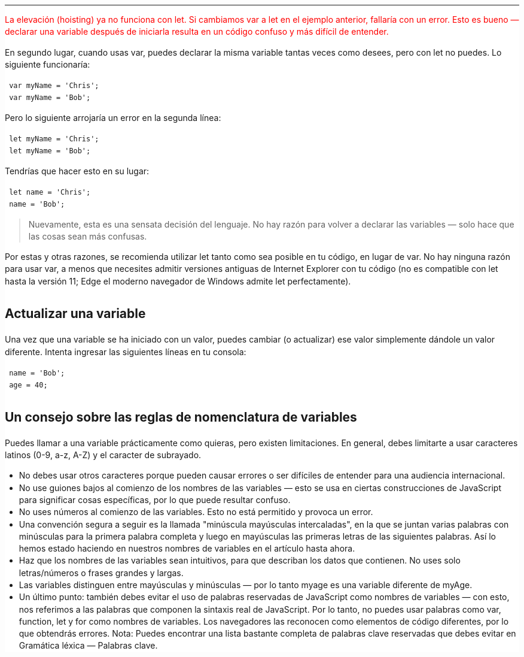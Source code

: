 -----------
<p style="color:red">La elevación (hoisting) ya no funciona con let. Si cambiamos var a let en el ejemplo anterior, fallaría con un error. Esto es bueno — declarar una variable después de iniciarla resulta en un código confuso y más difícil de entender.</p>

En segundo lugar, cuando usas var, puedes declarar la misma variable tantas veces como desees, pero con let no puedes. Lo siguiente funcionaría:

     var myName = 'Chris';
     var myName = 'Bob';

Pero lo siguiente arrojaría un error en la segunda línea:

     let myName = 'Chris';
     let myName = 'Bob';

Tendrías que hacer esto en su lugar:

     let name = 'Chris';
     name = 'Bob';

>Nuevamente, esta es una sensata decisión del lenguaje. No hay razón para volver a declarar las variables — solo hace que las cosas sean más confusas.

Por estas y otras razones, se recomienda utilizar let tanto como sea posible en tu código, en lugar de var. No hay ninguna razón para usar var, a menos que necesites admitir versiones antiguas de Internet Explorer con tu código (no es compatible con let hasta la versión 11; Edge el moderno navegador de Windows admite let perfectamente).

## Actualizar una variable
Una vez que una variable se ha iniciado con un valor, puedes cambiar (o actualizar) ese valor simplemente dándole un valor diferente. Intenta ingresar las siguientes líneas en tu consola:

     name = 'Bob';
     age = 40;

## Un consejo sobre las reglas de nomenclatura de variables
Puedes llamar a una variable prácticamente como quieras, pero existen limitaciones. En general, debes limitarte a usar caracteres latinos (0-9, a-z, A-Z) y el caracter de subrayado.

- No debes usar otros caracteres porque pueden causar errores o ser difíciles de entender para una audiencia internacional.
- No use guiones bajos al comienzo de los nombres de las variables — esto se usa en ciertas construcciones de JavaScript para significar cosas específicas, por lo que puede resultar confuso.
- No uses números al comienzo de las variables. Esto no está permitido y provoca un error.
- Una convención segura a seguir es la llamada "minúscula mayúsculas intercaladas", en la que se juntan varias palabras con minúsculas para la primera palabra completa y luego en mayúsculas las primeras letras de las siguientes palabras. Así lo hemos estado haciendo en nuestros nombres de variables en el artículo hasta ahora.
- Haz que los nombres de las variables sean intuitivos, para que describan los datos que contienen. No uses solo letras/números o frases grandes y largas.
- Las variables distinguen entre mayúsculas y minúsculas — por lo tanto myage es una variable diferente de myAge.
- Un último punto: también debes evitar el uso de palabras reservadas de JavaScript como nombres de variables — con esto, nos referimos a las palabras que componen la sintaxis real de JavaScript. Por lo tanto, no puedes usar palabras como var, function, let y for como nombres de variables. Los navegadores las reconocen como elementos de código diferentes, por lo que obtendrás errores.
Nota: Puedes encontrar una lista bastante completa de palabras clave reservadas que debes evitar en Gramática léxica — Palabras clave.

